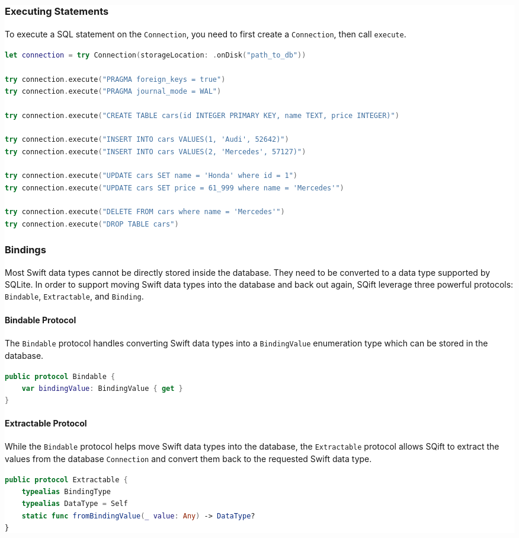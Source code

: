### Executing Statements

To execute a SQL statement on the `Connection`, you need to first create a `Connection`, then call `execute`.

```swift
let connection = try Connection(storageLocation: .onDisk("path_to_db"))

try connection.execute("PRAGMA foreign_keys = true")
try connection.execute("PRAGMA journal_mode = WAL")

try connection.execute("CREATE TABLE cars(id INTEGER PRIMARY KEY, name TEXT, price INTEGER)")

try connection.execute("INSERT INTO cars VALUES(1, 'Audi', 52642)")
try connection.execute("INSERT INTO cars VALUES(2, 'Mercedes', 57127)")

try connection.execute("UPDATE cars SET name = 'Honda' where id = 1")
try connection.execute("UPDATE cars SET price = 61_999 where name = 'Mercedes'")

try connection.execute("DELETE FROM cars where name = 'Mercedes'")
try connection.execute("DROP TABLE cars")
```

### Bindings

Most Swift data types cannot be directly stored inside the database.
They need to be converted to a data type supported by SQLite.
In order to support moving Swift data types into the database and back out again, SQift leverage three powerful protocols: `Bindable`, `Extractable`, and `Binding`.

#### Bindable Protocol

The `Bindable` protocol handles converting Swift data types into a `BindingValue` enumeration type which can be stored in the database.

```swift
public protocol Bindable {
    var bindingValue: BindingValue { get }
}
```

#### Extractable Protocol

While the `Bindable` protocol helps move Swift data types into the database, the `Extractable` protocol allows SQift to extract the values from the database `Connection` and convert them back to the requested Swift data type.

```swift
public protocol Extractable {
    typealias BindingType
    typealias DataType = Self
    static func fromBindingValue(_ value: Any) -> DataType?
}
```
